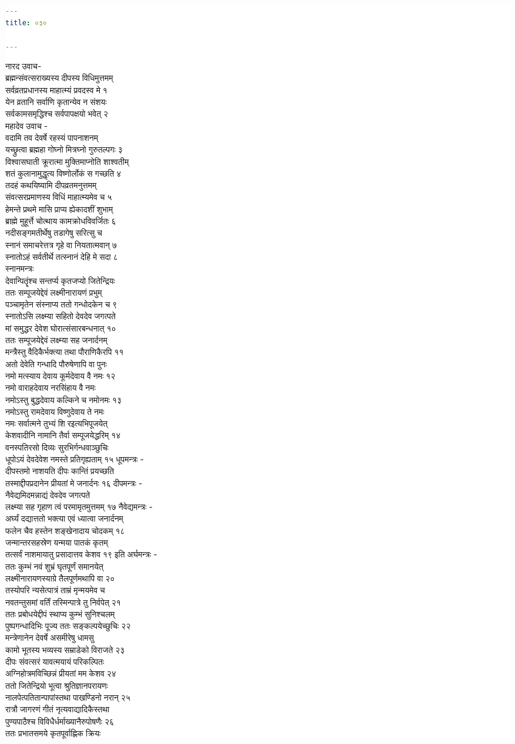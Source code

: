 ```yaml
---
title: ०३०

---
```

नारद उवाच-  
ब्रह्मन्संवत्सराख्यस्य दीपस्य विधिमुत्तमम्  
सर्वव्रतप्रधानस्य माहात्म्यं प्रवदस्व मे १  
येन व्रतानि सर्वाणि कृतान्येव न संशयः  
सर्वकामसमृद्धिश्च सर्वपापक्षयो भवेत् २  
महादेव उवाच -  
वदामि तव देवर्षे रहस्यं पापनाशनम्  
यच्छ्रुत्वा ब्रह्महा गोघ्नो मित्रघ्नो गुरुतल्पगः ३  
विश्वासघाती क्रूरात्मा मुक्तिमाप्नोति शाश्वतीम्  
शतं कुलानामुद्धृत्य विष्णोर्लोकं स गच्छति ४  
तदहं कथयिष्यामि दीपव्रतमनुत्तमम्  
संवत्सरप्रमाणस्य विधिं माहात्म्यमेव च ५  
हेमन्ते प्रथमे मासि प्राप्य ह्येकादशीं शुभाम्  
ब्राह्मे मुहूर्त्ते चोत्थाय कामक्रोधविवर्जितः ६  
नदीसङ्गमतीर्थेषु तडागेषु सरित्सु च  
स्नानं समाचरेत्तत्र गृहे वा नियतात्मवान् ७  
स्नातोऽहं सर्वतीर्थे तत्स्नानं देहि मे सदा ८  
स्नानमन्त्रः  
देवान्पितॄंश्च सन्तर्प्य कृतजप्यो जितेन्द्रियः  
ततः सम्पूजयेद्देवं लक्ष्मीनारायणं प्रभुम्  
पञ्चामृतेन संस्नाप्य ततो गन्धोदकेन च ९  
स्नातोऽसि लक्ष्म्या सहितो देवदेव जगत्पते  
मां समुद्धर देवेश घोरात्संसारबन्धनात् १०  
ततः सम्पूजयेद्देवं लक्ष्म्या सह जनार्दनम्  
मन्त्रैस्तु वैदिकैर्भक्त्या तथा पौराणिकैरपि ११  
अतो देवेति गन्धादि पौरुषेणापि वा पुनः  
नमो मत्स्याय देवाय कूर्मदेवाय वै नमः १२  
नमो वाराहदेवाय नरसिंहाय वै नमः  
नमोऽस्तु बुद्धदेवाय कल्किने च नमोनमः १३  
नमोऽस्तु रामदेवाय विष्णुदेवाय ते नमः  
नमः सर्वात्मने तुभ्यं शि रइत्यभिपूजयेत्  
केशवादीनि नामानि तैर्वा सम्पूजयेद्धरिम् १४  
वनस्पतिरसो दिव्यः सुरभिर्गन्धवाञ्छुचिः  
धूपोऽयं देवदेवेश नमस्ते प्रतिगृह्यताम् १५ धूपमन्त्रः -  
दीपस्तमो नाशयति दीपः कान्तिं प्रयच्छति  
तस्माद्दीपप्रदानेन प्रीयतां मे जनार्दनः १६ दीपमन्त्रः -  
नैवेद्यमिदमन्नाद्यं देवदेव जगत्पते  
लक्ष्म्या सह गृहाण त्वं परमामृतमुत्तमम् १७ नैवेद्यमन्त्रः -  
अर्घ्यं दद्यात्ततो भक्त्या एवं ध्यात्वा जनार्दनम्  
फलेन चैव हस्तेन शङ्खेनादाय चोदकम् १८  
जन्मान्तरसहस्रेण यन्मया पातकं कृतम्  
तत्सर्वं नाशमायातु प्रसादात्तव केशव १९ इति अर्घमन्त्रः -  
ततः कुम्भं नवं शुभ्रं घृतपूर्णं समानयेत्  
लक्ष्मीनारायणस्याग्रे तैलपूर्णमथापि वा २०  
तस्योपरि न्यसेत्पात्रं ताम्रं मृन्मयमेव च  
नवतन्तुसमां वर्तिं तस्मिन्पात्रे तु निर्वपेत् २१  
ततः प्रबोधयेद्दीपं स्थाप्य कुम्भं सुनिश्चलम्  
पुष्पगन्धादिभिः पूज्य ततः सङ्कल्पयेच्छुचिः २२  
मन्त्रेणानेन देवर्षे असमीरेषु धामसु  
कामो भूतस्य भव्यस्य सम्राडेको विराजते २३  
दीपः संवत्सरं यावत्मयायं परिकल्पितः  
अग्निहोत्रमविच्छिन्नं प्रीयतां मम केशव २४  
ततो जितेन्द्रियो भूत्वा श्रुतिज्ञानपरायणः  
नालपेत्पतितान्पापांस्तथा पाखण्डिनो नरान् २५  
रात्रौ जागरणं गीतं नृत्यवाद्यादिकैस्तथा  
पुण्यपाठैश्च विविधैर्धर्माख्यानैरुपोषणैः २६  
ततः प्रभातसमये कृतपूर्वाह्णिक क्रियः  